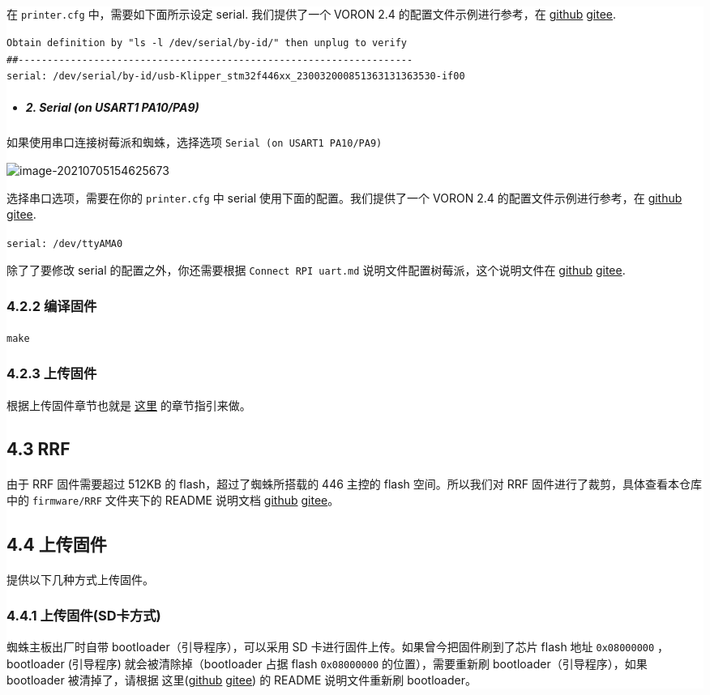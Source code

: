 在 `printer.cfg` 中，需要如下面所示设定 serial. 我们提供了一个 VORON 2.4 的配置文件示例进行参考，在 [github](https://github.com/FYSETC/FYSETC-SPIDER/tree/main/firmware/Klipper) [gitee](https://gitee.com/fysetc-mirrors/FYSETC-SPIDER/blob/main/firmware/Klipper/printer.cfg).

```
Obtain definition by "ls -l /dev/serial/by-id/" then unplug to verify
##--------------------------------------------------------------------
serial: /dev/serial/by-id/usb-Klipper_stm32f446xx_230032000851363131363530-if00
```

- ##### 2. Serial (on USART1 PA10/PA9)

如果使用串口连接树莓派和蜘蛛，选择选项 `Serial (on USART1 PA10/PA9)`

![image-20210705154625673](images/ci2.png)

选择串口选项，需要在你的 `printer.cfg` 中 serial 使用下面的配置。我们提供了一个 VORON 2.4 的配置文件示例进行参考，在 [github](https://github.com/FYSETC/FYSETC-SPIDER/tree/main/firmware/Klipper) [gitee](https://gitee.com/fysetc-mirrors/FYSETC-SPIDER/blob/main/firmware/Klipper/printer.cfg).

```
serial: /dev/ttyAMA0
```

除了了要修改 serial 的配置之外，你还需要根据 `Connect RPI uart.md` 说明文件配置树莓派，这个说明文件在 [github](https://github.com/FYSETC/FYSETC-SPIDER/blob/main/firmware/Klipper/Connect%20RPI%20uart.md) [gitee](https://gitee.com/fysetc/FYSETC-SPIDER/blob/main/firmware/Klipper/Connect%20RPI%20uart.md).

### 4.2.2 编译固件

```
make
```

### 4.2.3 上传固件

根据上传固件章节也就是 [这里](#jump0) 的章节指引来做。

## 4.3 RRF

由于 RRF 固件需要超过 512KB 的 flash，超过了蜘蛛所搭载的 446 主控的 flash 空间。所以我们对 RRF 固件进行了裁剪，具体查看本仓库中的 `firmware/RRF` 文件夹下的 README 说明文档 [github](https://github.com/FYSETC/FYSETC-SPIDER/tree/main/firmware/RRF) [gitee](https://gitee.com/fysetc/FYSETC-SPIDER/tree/main/firmware/RRF)。

## 4.4 <span id="jump0">上传固件</span>

提供以下几种方式上传固件。

### 4.4.1 <span id="jump1">上传固件(SD卡方式)</span>

蜘蛛主板出厂时自带 bootloader（引导程序），可以采用 SD 卡进行固件上传。如果曾今把固件刷到了芯片 flash 地址 `0x08000000` ， bootloader (引导程序) 就会被清除掉（bootloader 占据 flash `0x08000000` 的位置），需要重新刷 bootloader（引导程序），如果 bootloader 被清掉了，请根据 这里([github](https://github.com/FYSETC/FYSETC-SPIDER/tree/main/bootloader) [gitee](https://gitee.com/fysetc/FYSETC-SPIDER/tree/main/bootloader)) 的 README 说明文件重新刷 bootloader。
